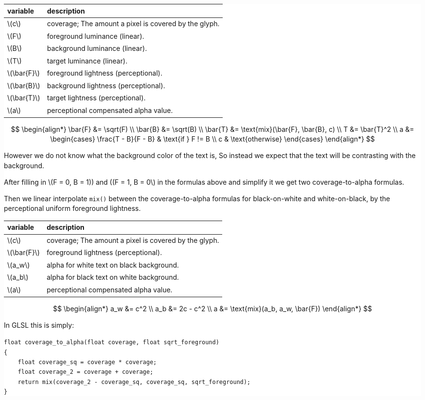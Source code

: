   variable       | description
 :-------------- |:-----------
  \\(c\\)        | coverage; The amount a pixel is covered by the glyph.
  \\(F\\)        | foreground luminance (linear).
  \\(B\\)        | background luminance (linear).
  \\(T\\)        | target luminance (linear).
  \\(\bar{F}\\)  | foreground lightness (perceptional).
  \\(\bar{B}\\)  | background lightness (perceptional).
  \\(\bar{T}\\)  | target lightness (perceptional).
  \\(a\\)        | perceptional compensated alpha value.

$$
\begin{align*}
\bar{F} &= \sqrt(F) \\
\bar{B} &= \sqrt(B) \\
\bar{T} &= \text{mix}(\bar{F}, \bar{B}, c) \\
T &= \bar{T}^2 \\
a &=
\begin{cases}
    \frac{T - B}{F - B} & \text{if } F != B \\
    c & \text{otherwise}
\end{cases}
\end{align*}
$$

However we do not know what the background color of the text is, So instead
we expect that the text will be contrasting with the background.

After filling in \\(F = 0, B = 1\)) and \((F = 1, B = 0\\) in the formulas above and
simplify it we get two coverage-to-alpha formulas.

Then we linear interpolate `mix()` between the coverage-to-alpha formulas for
black-on-white and white-on-black, by the perceptional uniform foreground lightness.

  variable       | description
 :-------------- |:-----------
  \\(c\\)        | coverage; The amount a pixel is covered by the glyph.
  \\(\bar{F}\\)  | foreground lightness (perceptional).
  \\(a_w\\)      | alpha for white text on black background.
  \\(a_b\\)      | alpha for black text on white background.
  \\(a\\)        | perceptional compensated alpha value.

$$
\begin{align*}
a_w &= c^2 \\
a_b &= 2c - c^2 \\
a &= \text{mix}(a_b, a_w, \bar{F})
\end{align*}
$$

In GLSL this is simply:

```
float coverage_to_alpha(float coverage, float sqrt_foreground)
{
    float coverage_sq = coverage * coverage;
    float coverage_2 = coverage + coverage;
    return mix(coverage_2 - coverage_sq, coverage_sq, sqrt_foreground);
}
```
